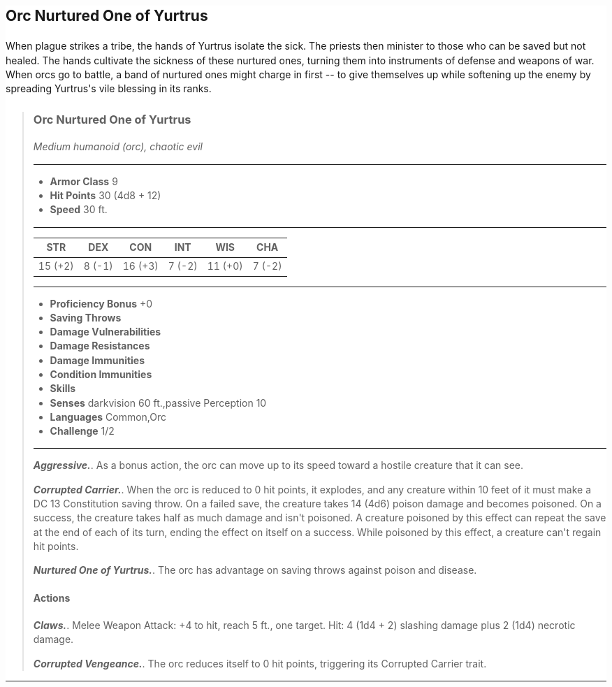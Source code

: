 
## Orc Nurtured One of Yurtrus
When plague strikes a tribe, the hands of Yurtrus isolate the sick. The priests then minister to those who can be saved but not healed. The hands cultivate the sickness of these nurtured ones, turning them into instruments of defense and weapons of war. When orcs go to battle, a band of nurtured ones might charge in first -- to give themselves up while softening up the enemy by spreading Yurtrus's vile blessing in its ranks.

>### Orc Nurtured One of Yurtrus
>*Medium humanoid (orc), chaotic evil*
>___
>- **Armor Class** 9
>- **Hit Points** 30 (4d8 + 12)
>- **Speed** 30 ft.
>___
>|**STR**|**DEX**|**CON**|**INT**|**WIS**|**CHA**|
>|:---:|:---:|:---:|:---:|:---:|:---:|
>|15 (+2)|8 (-1)|16 (+3)|7 (-2)|11 (+0)|7 (-2)|
>
>___
>- **Proficiency Bonus** +0
>- **Saving Throws** 
>- **Damage Vulnerabilities** 
>- **Damage Resistances** 
>- **Damage Immunities** 
>- **Condition Immunities** 
>- **Skills** 
>- **Senses** darkvision 60 ft.,passive Perception 10
>- **Languages** Common,Orc
>- **Challenge** 1/2
>___
>
>
>
>
>
>
>***Aggressive.***. As a bonus action, the orc can move up to its speed toward a hostile creature that it can see.
>
>
>
>***Corrupted Carrier.***. When the orc is reduced to 0 hit points, it explodes, and any creature within 10 feet of it must make a DC 13 Constitution saving throw. On a failed save, the creature takes 14 (4d6) poison damage and becomes poisoned. On a success, the creature takes half as much damage and isn't poisoned. A creature poisoned by this effect can repeat the save at the end of each of its turn, ending the effect on itself on a success. While poisoned by this effect, a creature can't regain hit points.
>
>
>
>***Nurtured One of Yurtrus.***. The orc has advantage on saving throws against poison and disease.
>
>
>
>#### Actions
>***Claws.***. Melee Weapon Attack: +4 to hit, reach 5 ft., one target. Hit: 4 (1d4 + 2) slashing damage plus 2 (1d4) necrotic damage.
>
>***Corrupted Vengeance.***. The orc reduces itself to 0 hit points, triggering its Corrupted Carrier trait.
>

---